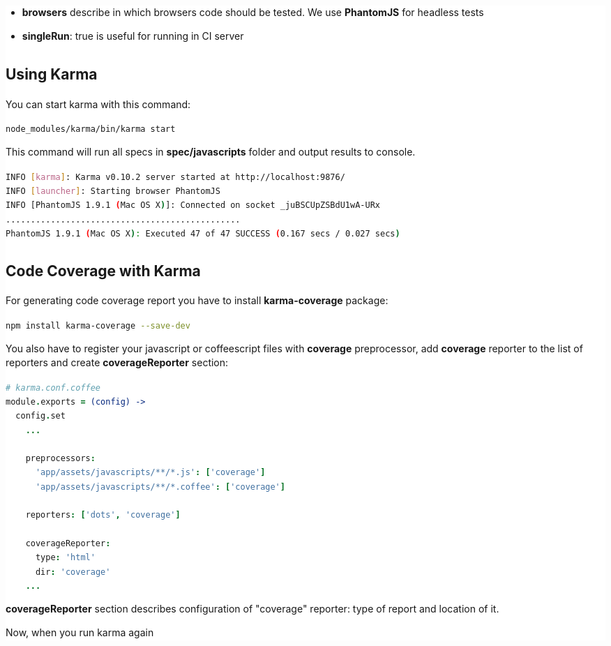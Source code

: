 * **browsers** describe in which browsers code should be tested. We use **PhantomJS** for headless tests

* **singleRun**: true is useful for running in CI server


## Using Karma

You can start karma with this command:

```bash
node_modules/karma/bin/karma start
```

This command will run all specs in **spec/javascripts** folder and output results to console.

```bash
INFO [karma]: Karma v0.10.2 server started at http://localhost:9876/
INFO [launcher]: Starting browser PhantomJS
INFO [PhantomJS 1.9.1 (Mac OS X)]: Connected on socket _juBSCUpZSBdU1wA-URx
...............................................
PhantomJS 1.9.1 (Mac OS X): Executed 47 of 47 SUCCESS (0.167 secs / 0.027 secs)
```

## Code Coverage with Karma

For generating code coverage report you have to install **karma-coverage** package:

```bash
npm install karma-coverage --save-dev
```

You also have to register your javascript or coffeescript files with **coverage** preprocessor,
add **coverage** reporter to the list of reporters and create **coverageReporter** section:

```coffee
# karma.conf.coffee
module.exports = (config) ->
  config.set
    ...

    preprocessors:
      'app/assets/javascripts/**/*.js': ['coverage']
      'app/assets/javascripts/**/*.coffee': ['coverage']

    reporters: ['dots', 'coverage']

    coverageReporter:
      type: 'html'
      dir: 'coverage'
    ...
```

**coverageReporter** section describes configuration of "coverage" reporter: type of report and location of it.

Now, when you run karma again
